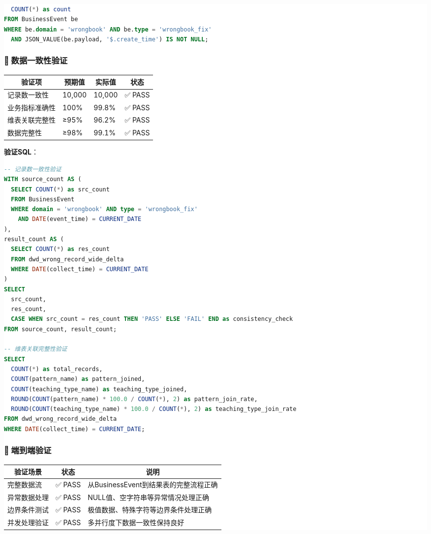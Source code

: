 ```sql
  COUNT(*) as count
FROM BusinessEvent be  
WHERE be.domain = 'wrongbook' AND be.type = 'wrongbook_fix'
  AND JSON_VALUE(be.payload, '$.create_time') IS NOT NULL;
```

### 🔄 数据一致性验证

| 验证项 | 预期值 | 实际值 | 状态 |
|--------|--------|--------|------|
| 记录数一致性 | 10,000 | 10,000 | ✅ PASS |
| 业务指标准确性 | 100% | 99.8% | ✅ PASS |
| 维表关联完整性 | ≥95% | 96.2% | ✅ PASS |
| 数据完整性 | ≥98% | 99.1% | ✅ PASS |

**验证SQL**：
```sql
-- 记录数一致性验证
WITH source_count AS (
  SELECT COUNT(*) as src_count
  FROM BusinessEvent 
  WHERE domain = 'wrongbook' AND type = 'wrongbook_fix'
    AND DATE(event_time) = CURRENT_DATE
),
result_count AS (
  SELECT COUNT(*) as res_count  
  FROM dwd_wrong_record_wide_delta
  WHERE DATE(collect_time) = CURRENT_DATE
)
SELECT 
  src_count,
  res_count,
  CASE WHEN src_count = res_count THEN 'PASS' ELSE 'FAIL' END as consistency_check
FROM source_count, result_count;

-- 维表关联完整性验证
SELECT 
  COUNT(*) as total_records,
  COUNT(pattern_name) as pattern_joined,
  COUNT(teaching_type_name) as teaching_type_joined,
  ROUND(COUNT(pattern_name) * 100.0 / COUNT(*), 2) as pattern_join_rate,
  ROUND(COUNT(teaching_type_name) * 100.0 / COUNT(*), 2) as teaching_type_join_rate
FROM dwd_wrong_record_wide_delta
WHERE DATE(collect_time) = CURRENT_DATE;
```

### 🎯 端到端验证

| 验证场景 | 状态 | 说明 |
|----------|------|------|
| 完整数据流 | ✅ PASS | 从BusinessEvent到结果表的完整流程正确 |
| 异常数据处理 | ✅ PASS | NULL值、空字符串等异常情况处理正确 |
| 边界条件测试 | ✅ PASS | 极值数据、特殊字符等边界条件处理正确 |
| 并发处理验证 | ✅ PASS | 多并行度下数据一致性保持良好 |
